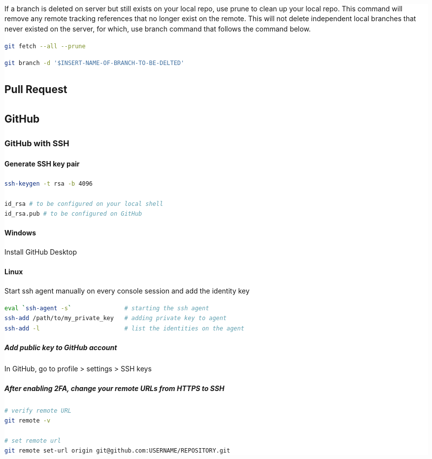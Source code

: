 If a branch is deleted on server but still exists on your local repo, use prune to clean up your local repo. This command will remove any remote tracking references that no longer exist on the remote. This will not delete independent local branches that never existed on the server, for which, use branch command that follows the command below.

```bash
git fetch --all --prune
```

```bash
git branch -d '$INSERT-NAME-OF-BRANCH-TO-BE-DELTED'
```

## Pull Request

## GitHub

### GitHub with SSH

#### Generate SSH key pair

```bash
ssh-keygen -t rsa -b 4096

id_rsa # to be configured on your local shell
id_rsa.pub # to be configured on GitHub
```

#### Windows

Install GitHub Desktop

#### Linux

Start ssh agent manually on every console session and add the identity key

```bash
eval `ssh-agent -s`               # starting the ssh agent
ssh-add /path/to/my_private_key   # adding private key to agent
ssh-add -l                        # list the identities on the agent
```

##### Add public key to GitHub account

In GitHub, go to profile > settings > SSH keys

##### After enabling 2FA, change your remote URLs from HTTPS to SSH

```bash
# verify remote URL
git remote -v

# set remote url
git remote set-url origin git@github.com:USERNAME/REPOSITORY.git
```
